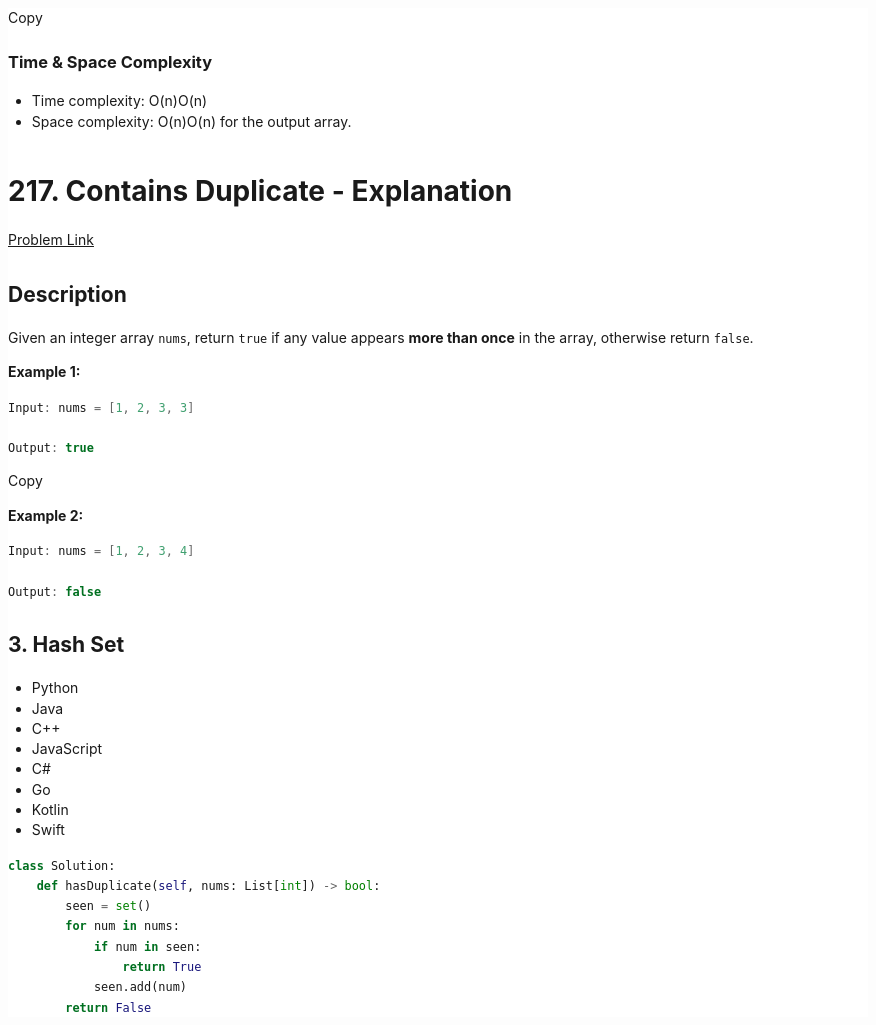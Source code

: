 Copy

### Time & Space Complexity

- Time complexity: O(n)O(n)
- Space complexity: O(n)O(n) for the output array.


# 217. Contains Duplicate - Explanation

[Problem Link](https://neetcode.io/problems/duplicate-integer/)

## Description

Given an integer array `nums`, return `true` if any value appears **more than once** in the array, otherwise return `false`.

**Example 1:**

```java
Input: nums = [1, 2, 3, 3]

Output: true
```

Copy

  

**Example 2:**

```java
Input: nums = [1, 2, 3, 4]

Output: false
```

## 3. Hash Set

- Python
- Java
- C++
- JavaScript
- C#
- Go
- Kotlin
- Swift

```python
class Solution:
    def hasDuplicate(self, nums: List[int]) -> bool:
        seen = set()
        for num in nums:
            if num in seen:
                return True
            seen.add(num)
        return False
```
